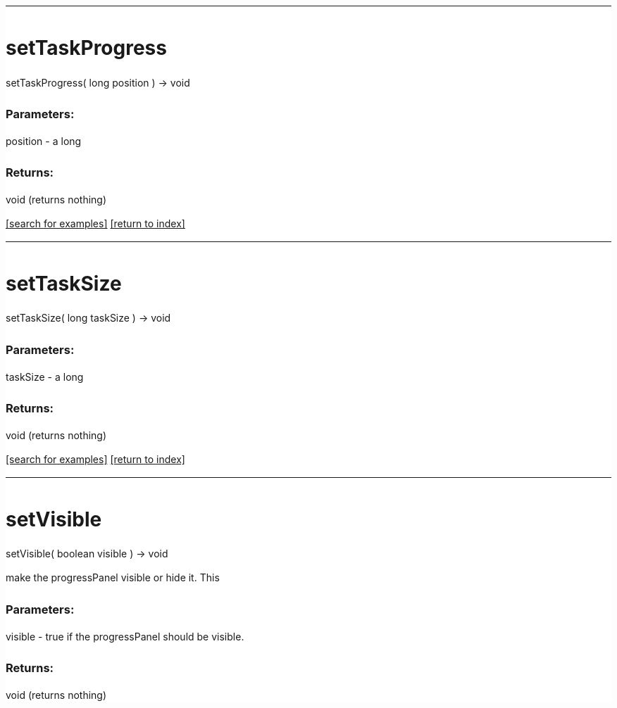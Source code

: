 ***
<a name="setTaskProgress"></a>
# setTaskProgress
setTaskProgress( long position ) &rarr; void



### Parameters:
position - a long

### Returns:
void (returns nothing)


<a href="https://github.com/autoplot/dev/search?q=setTaskProgress&unscoped_q=setTaskProgress">[search for examples]</a>
<a href="https://github.com/autoplot/documentation/blob/master/javadoc/index-all.md">[return to index]</a>

***
<a name="setTaskSize"></a>
# setTaskSize
setTaskSize( long taskSize ) &rarr; void



### Parameters:
taskSize - a long

### Returns:
void (returns nothing)


<a href="https://github.com/autoplot/dev/search?q=setTaskSize&unscoped_q=setTaskSize">[search for examples]</a>
<a href="https://github.com/autoplot/documentation/blob/master/javadoc/index-all.md">[return to index]</a>

***
<a name="setVisible"></a>
# setVisible
setVisible( boolean visible ) &rarr; void

make the progressPanel visible or hide it.  This

### Parameters:
visible - true if the progressPanel should be visible.

### Returns:
void (returns nothing)
